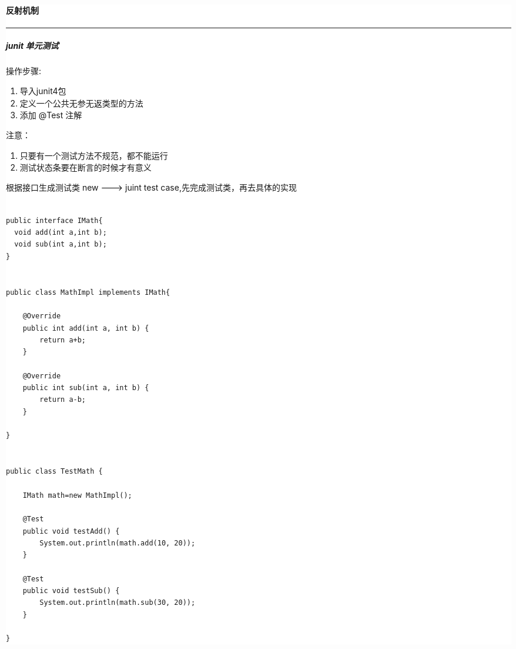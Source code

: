 #### 反射机制

---
##### junit 单元测试
操作步骤:
1. 导入junit4包
2. 定义一个公共无参无返类型的方法
3. 添加 @Test 注解

注意：
1. 只要有一个测试方法不规范，都不能运行
2. 测试状态条要在断言的时候才有意义

根据接口生成测试类
new  ---> juint test case,先完成测试类，再去具体的实现

```

public interface IMath{
  void add(int a,int b);
  void sub(int a,int b);
}


public class MathImpl implements IMath{

	@Override
	public int add(int a, int b) {
		return a+b;
	}

	@Override
	public int sub(int a, int b) {
		return a-b;
	}

}


public class TestMath {

	IMath math=new MathImpl();

	@Test
	public void testAdd() {
		System.out.println(math.add(10, 20));
	}

	@Test
	public void testSub() {
		System.out.println(math.sub(30, 20));
	}

}
```
